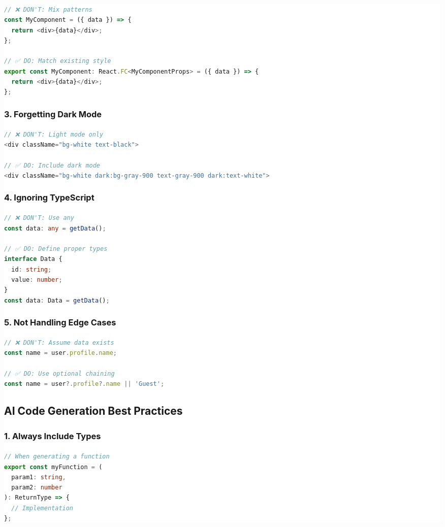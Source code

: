 ```typescript
// ❌ DON'T: Mix patterns
const MyComponent = ({ data }) => {
  return <div>{data}</div>;
};

// ✅ DO: Match existing style
export const MyComponent: React.FC<MyComponentProps> = ({ data }) => {
  return <div>{data}</div>;
};
```

### 3. Forgetting Dark Mode

```typescript
// ❌ DON'T: Light mode only
<div className="bg-white text-black">

// ✅ DO: Include dark mode
<div className="bg-white dark:bg-gray-900 text-gray-900 dark:text-white">
```

### 4. Ignoring TypeScript

```typescript
// ❌ DON'T: Use any
const data: any = getData();

// ✅ DO: Define proper types
interface Data {
  id: string;
  value: number;
}
const data: Data = getData();
```

### 5. Not Handling Edge Cases

```typescript
// ❌ DON'T: Assume data exists
const name = user.profile.name;

// ✅ DO: Use optional chaining
const name = user?.profile?.name || 'Guest';
```

## AI Code Generation Best Practices

### 1. Always Include Types

```typescript
// When generating a function
export const myFunction = (
  param1: string,
  param2: number
): ReturnType => {
  // Implementation
};
```
